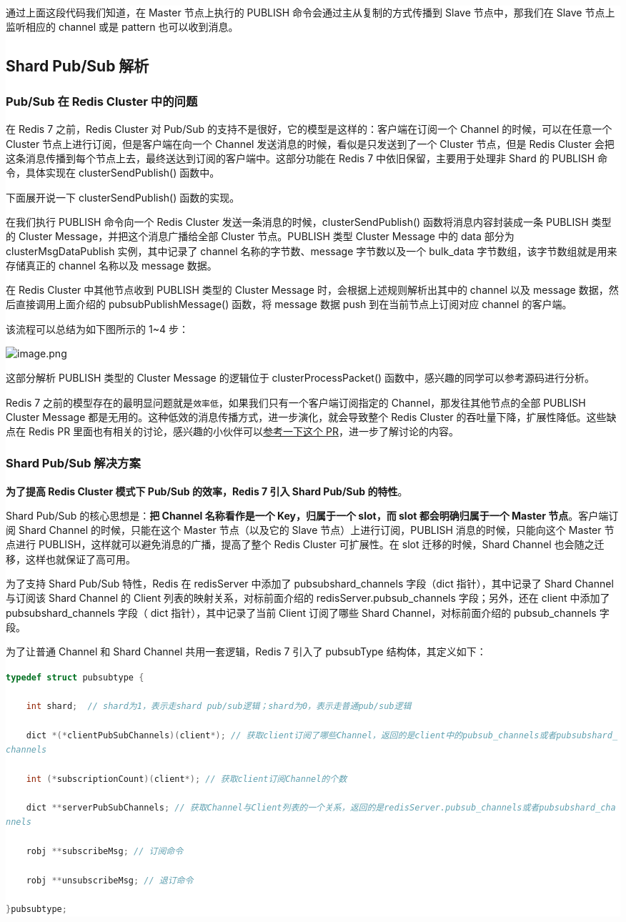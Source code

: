 通过上面这段代码我们知道，在 Master 节点上执行的 PUBLISH 命令会通过主从复制的方式传播到 Slave 节点中，那我们在 Slave 节点上监听相应的 channel 或是 pattern 也可以收到消息。

## Shard Pub/Sub 解析

### Pub/Sub 在 Redis Cluster 中的问题

在 Redis 7 之前，Redis Cluster 对 Pub/Sub 的支持不是很好，它的模型是这样的：客户端在订阅一个 Channel 的时候，可以在任意一个 Cluster 节点上进行订阅，但是客户端在向一个 Channel 发送消息的时候，看似是只发送到了一个 Cluster 节点，但是 Redis Cluster 会把这条消息传播到每个节点上去，最终送达到订阅的客户端中。这部分功能在 Redis 7 中依旧保留，主要用于处理非 Shard 的 PUBLISH 命令，具体实现在 clusterSendPublish() 函数中。

下面展开说一下 clusterSendPublish() 函数的实现。

在我们执行 PUBLISH 命令向一个 Redis Cluster 发送一条消息的时候，clusterSendPublish() 函数将消息内容封装成一条 PUBLISH 类型的 Cluster Message，并把这个消息广播给全部 Cluster 节点。PUBLISH 类型 Cluster Message 中的 data 部分为 clusterMsgDataPublish 实例，其中记录了 channel 名称的字节数、message 字节数以及一个 bulk_data 字节数组，该字节数组就是用来存储真正的 channel 名称以及 message 数据。

在 Redis Cluster 中其他节点收到 PUBLISH 类型的 Cluster Message 时，会根据上述规则解析出其中的 channel 以及 message 数据，然后直接调用上面介绍的 pubsubPublishMessage() 函数，将 message 数据 push 到在当前节点上订阅对应 channel 的客户端。

该流程可以总结为如下图所示的 1~4 步：


![image.png](https://p1-juejin.byteimg.com/tos-cn-i-k3u1fbpfcp/70d60f95219d486089fc49b9101e5e2e~tplv-k3u1fbpfcp-watermark.image?)

这部分解析 PUBLISH 类型的 Cluster Message 的逻辑位于 clusterProcessPacket() 函数中，感兴趣的同学可以参考源码进行分析。

Redis 7 之前的模型存在的最明显问题就是`效率低`，如果我们只有一个客户端订阅指定的 Channel，那发往其他节点的全部 PUBLISH Cluster Message 都是无用的。这种低效的消息传播方式，进一步演化，就会导致整个 Redis Cluster 的吞吐量下降，扩展性降低。这些缺点在 Redis PR 里面也有相关的讨论，感兴趣的小伙伴可以[参考一下这个 PR](https://github.com/redis/redis/issues/2672)，进一步了解讨论的内容。

### Shard Pub/Sub 解决方案

**为了提高 Redis Cluster 模式下 Pub/Sub 的效率，Redis 7 引入 Shard Pub/Sub 的特性**。

Shard Pub/Sub 的核心思想是：**把 Channel 名称看作是一个 Key，归属于一个 slot，而 slot 都会明确归属于一个 Master 节点**。客户端订阅 Shard Channel 的时候，只能在这个 Master 节点（以及它的 Slave 节点）上进行订阅，PUBLISH 消息的时候，只能向这个 Master 节点进行 PUBLISH，这样就可以避免消息的广播，提高了整个 Redis Cluster 可扩展性。在 slot 迁移的时候，Shard Channel 也会随之迁移，这样也就保证了高可用。

为了支持 Shard Pub/Sub 特性，Redis 在 redisServer 中添加了 pubsubshard_channels 字段（dict 指针），其中记录了 Shard Channel 与订阅该 Shard Channel 的 Client 列表的映射关系，对标前面介绍的 redisServer.pubsub_channels 字段；另外，还在 client 中添加了 pubsubshard_channels 字段（ dict 指针），其中记录了当前 Client 订阅了哪些 Shard Channel，对标前面介绍的 pubsub_channels 字段。

为了让普通 Channel 和 Shard Channel 共用一套逻辑，Redis 7 引入了 pubsubType 结构体，其定义如下：

```c
typedef struct pubsubtype {

    int shard;  // shard为1，表示走shard pub/sub逻辑；shard为0，表示走普通pub/sub逻辑

    dict *(*clientPubSubChannels)(client*); // 获取client订阅了哪些Channel，返回的是client中的pubsub_channels或者pubsubshard_channels

    int (*subscriptionCount)(client*); // 获取client订阅Channel的个数

    dict **serverPubSubChannels; // 获取Channel与Client列表的一个关系，返回的是redisServer.pubsub_channels或者pubsubshard_channels

    robj **subscribeMsg; // 订阅命令

    robj **unsubscribeMsg; // 退订命令

}pubsubtype;
```
